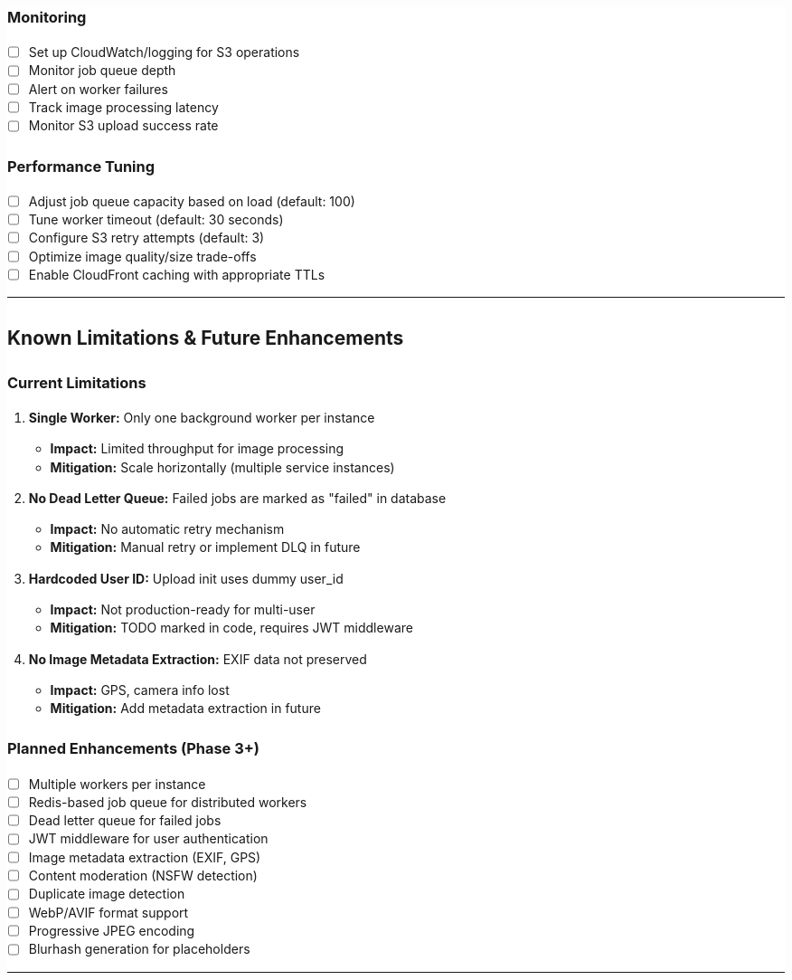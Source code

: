 ### Monitoring

- [ ] Set up CloudWatch/logging for S3 operations
- [ ] Monitor job queue depth
- [ ] Alert on worker failures
- [ ] Track image processing latency
- [ ] Monitor S3 upload success rate

### Performance Tuning

- [ ] Adjust job queue capacity based on load (default: 100)
- [ ] Tune worker timeout (default: 30 seconds)
- [ ] Configure S3 retry attempts (default: 3)
- [ ] Optimize image quality/size trade-offs
- [ ] Enable CloudFront caching with appropriate TTLs

---

## Known Limitations & Future Enhancements

### Current Limitations

1. **Single Worker:** Only one background worker per instance
   - **Impact:** Limited throughput for image processing
   - **Mitigation:** Scale horizontally (multiple service instances)

2. **No Dead Letter Queue:** Failed jobs are marked as "failed" in database
   - **Impact:** No automatic retry mechanism
   - **Mitigation:** Manual retry or implement DLQ in future

3. **Hardcoded User ID:** Upload init uses dummy user_id
   - **Impact:** Not production-ready for multi-user
   - **Mitigation:** TODO marked in code, requires JWT middleware

4. **No Image Metadata Extraction:** EXIF data not preserved
   - **Impact:** GPS, camera info lost
   - **Mitigation:** Add metadata extraction in future

### Planned Enhancements (Phase 3+)

- [ ] Multiple workers per instance
- [ ] Redis-based job queue for distributed workers
- [ ] Dead letter queue for failed jobs
- [ ] JWT middleware for user authentication
- [ ] Image metadata extraction (EXIF, GPS)
- [ ] Content moderation (NSFW detection)
- [ ] Duplicate image detection
- [ ] WebP/AVIF format support
- [ ] Progressive JPEG encoding
- [ ] Blurhash generation for placeholders

---
